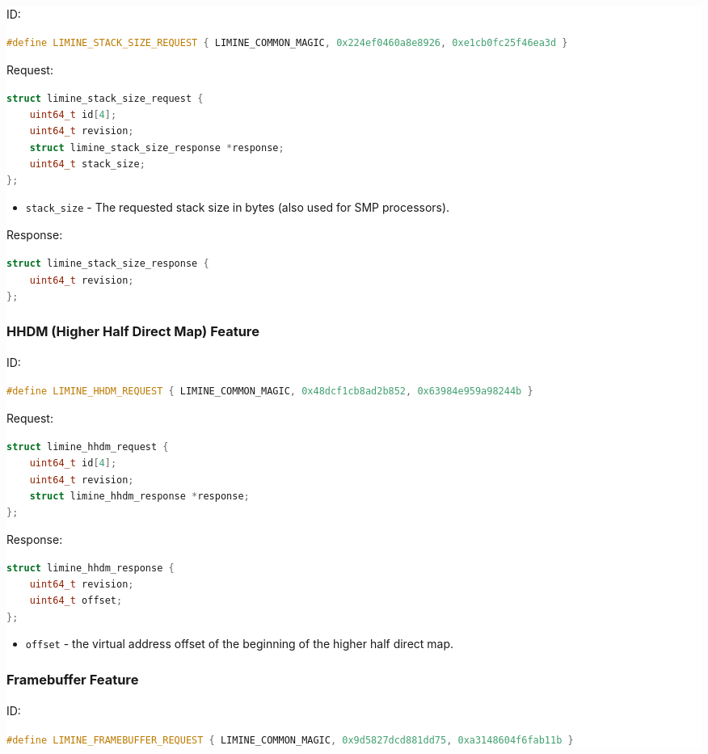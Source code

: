 ID:
```c
#define LIMINE_STACK_SIZE_REQUEST { LIMINE_COMMON_MAGIC, 0x224ef0460a8e8926, 0xe1cb0fc25f46ea3d }
```

Request:
```c
struct limine_stack_size_request {
    uint64_t id[4];
    uint64_t revision;
    struct limine_stack_size_response *response;
    uint64_t stack_size;
};
```

* `stack_size` - The requested stack size in bytes (also used for SMP processors).

Response:
```c
struct limine_stack_size_response {
    uint64_t revision;
};
```

### HHDM (Higher Half Direct Map) Feature

ID:
```c
#define LIMINE_HHDM_REQUEST { LIMINE_COMMON_MAGIC, 0x48dcf1cb8ad2b852, 0x63984e959a98244b }
```

Request:
```c
struct limine_hhdm_request {
    uint64_t id[4];
    uint64_t revision;
    struct limine_hhdm_response *response;
};
```

Response:
```c
struct limine_hhdm_response {
    uint64_t revision;
    uint64_t offset;
};
```

* `offset` - the virtual address offset of the beginning of the higher half
direct map.

### Framebuffer Feature

ID:
```c
#define LIMINE_FRAMEBUFFER_REQUEST { LIMINE_COMMON_MAGIC, 0x9d5827dcd881dd75, 0xa3148604f6fab11b }
```
